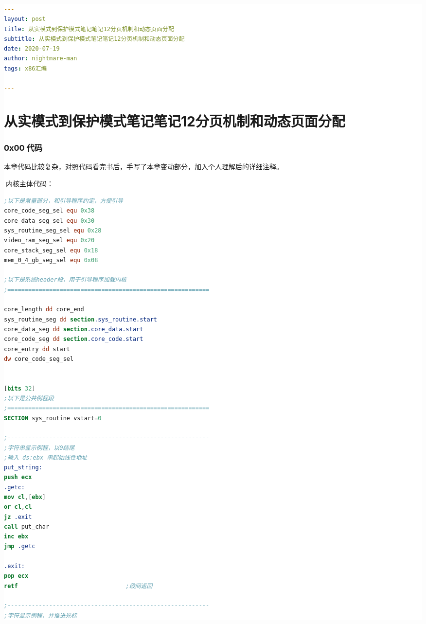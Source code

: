 ```yaml
---
layout: post
title: 从实模式到保护模式笔记笔记12分页机制和动态页面分配
subtitle: 从实模式到保护模式笔记笔记12分页机制和动态页面分配
date: 2020-07-19
author: nightmare-man
tags: x86汇编

---
```


# 从实模式到保护模式笔记笔记12分页机制和动态页面分配

### 0x00 代码

​    本章代码比较复杂，对照代码看完书后，手写了本章变动部分，加入个人理解后的详细注释。

​    内核主体代码：

```nasm
;以下是常量部分，和引导程序约定，方便引导
core_code_seg_sel equ 0x38
core_data_seg_sel equ 0x30
sys_routine_seg_sel equ 0x28
video_ram_seg_sel equ 0x20
core_stack_seg_sel equ 0x18
mem_0_4_gb_seg_sel equ 0x08

;以下是系统header段，用于引导程序加载内核
;==========================================================

core_length dd core_end
sys_routine_seg dd section.sys_routine.start
core_data_seg dd section.core_data.start
core_code_seg dd section.core_code.start
core_entry dd start
dw core_code_seg_sel


[bits 32]
;以下是公共例程段
;==========================================================
SECTION sys_routine vstart=0

;----------------------------------------------------------
;字符串显示例程，以0结尾
;输入 ds:ebx 串起始线性地址
put_string:                               
push ecx
.getc:
mov cl,[ebx]
or cl,cl
jz .exit
call put_char
inc ebx
jmp .getc

.exit:
pop ecx
retf                               ;段间返回

;----------------------------------------------------------
;字符显示例程，并推进光标 
```